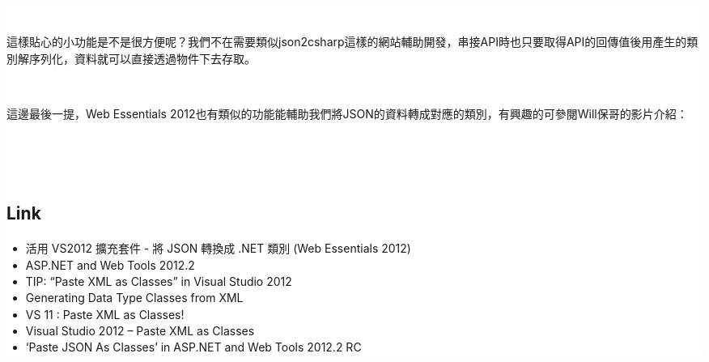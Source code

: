 <p>
	 </p>
<p>
	這樣貼心的小功能是不是很方便呢？我們不在需要類似json2csharp這樣的網站輔助開發，串接API時也只要取得API的回傳值後用產生的類別解序列化，資料就可以直接透過物件下去存取。</p>
<p>
	 </p>
<p>
	這邊最後一提，Web Essentials 2012也有類似的功能能輔助我們將JSON的資料轉成對應的類別，有興趣的可參閱Will保哥的影片介紹：</p>
<div class="wlWriterSmartContent" id="scid:5737277B-5D6D-4f48-ABFC-DD9C333F4C5D:8619fbbd-6e7d-4681-9e64-d6b5a412e3a4" style="padding-bottom: 0px; padding-top: 0px; padding-left: 0px; margin: 0px; display: inline; padding-right: 0px">
	<div id="5d3543d3-a37e-4289-ad5d-e9b03f9e20c5" style="margin: 0px; padding: 0px; display: inline;">
		<div>
			<img alt="" galleryimg="no" onload="var downlevelDiv = document.getElementById('5d3543d3-a37e-4289-ad5d-e9b03f9e20c5'); downlevelDiv.innerHTML = &quot;&lt;div&gt;&lt;object width=\&quot;425\&quot; height=\&quot;350\&quot;&gt;&lt;param  data-cke-saved-name=\&quot;movie\&quot; name=\&quot;movie\&quot; value=\&quot;http://www.youtube.com/v/zwTbyn5VZh8\&quot;&gt;&lt;\/param&gt;&lt;param  data-cke-saved-name=\&quot;wmode\&quot; name=\&quot;wmode\&quot; value=\&quot;transparent\&quot;&gt;&lt;\/param&gt;&lt;embed  data-cke-saved-src=\&quot;http://www.youtube.com/v/zwTbyn5VZh8\&quot; src=\&quot;http://www.youtube.com/v/zwTbyn5VZh8\&quot; type=\&quot;application/x-shockwave-flash\&quot; wmode=\&quot;transparent\&quot; width=\&quot;425\&quot; height=\&quot;350\&quot;&gt;&lt;\/embed&gt;&lt;\/object&gt;&lt;\/div&gt;&quot;;" src="\images\posts\41263ab5-2a94-4adc-aa7d-9155f01375acideo25923ff2a9df.jpg" /></div>
	</div>
</div>
<p>
	 </p>
<h2>
	Link</h2>
<ul>
	<li>
		活用 VS2012 擴充套件 - 將 JSON 轉換成 .NET 類別 (Web Essentials 2012)</li>
	<li>
		ASP.NET and Web Tools 2012.2</li>
	<li>
		TIP: “Paste XML as Classes” in Visual Studio 2012</li>
	<li>
		Generating Data Type Classes from XML</li>
	<li>
		VS 11 : Paste XML as Classes!</li>
	<li>
		Visual Studio 2012 – Paste XML as Classes</li>
	<li>
		‘Paste JSON As Classes’ in ASP.NET and Web Tools 2012.2 RC</li>
</ul>
